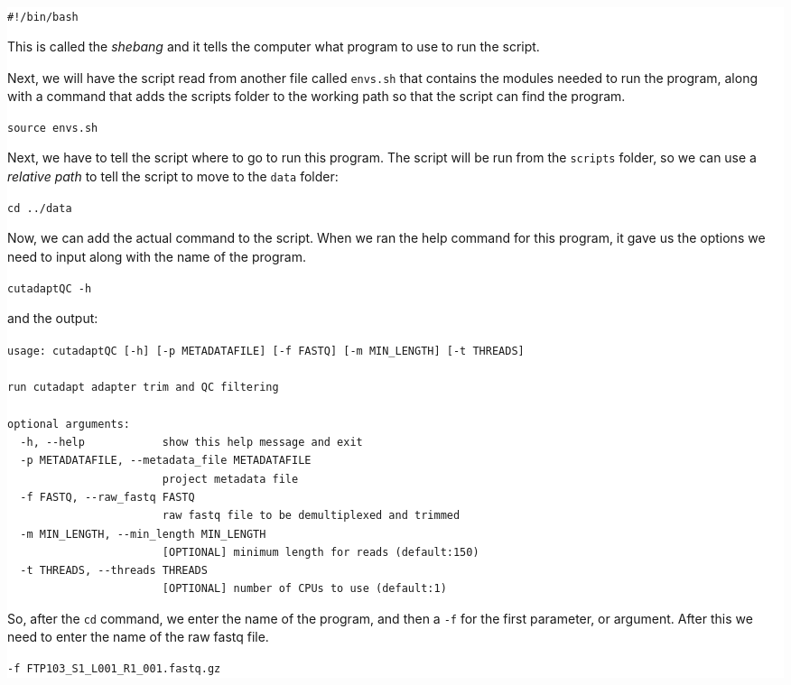 ```
#!/bin/bash
```

This is called the *shebang* and it tells the computer what program to use to run the script. 

Next, we will have the script read from another file called `envs.sh` that contains the modules needed to run the program, along with a command that adds the scripts folder to the working path so that the script can find the program. 

```
source envs.sh
```



Next, we have to tell the script where to go to run this program. The script will be run from the `scripts` folder, so we can use a *relative path* to tell the script to move to the `data` folder:

```
cd ../data
```



Now, we can add the actual command to the script. When we ran the help command for this program, it gave us the options we need to input along with the name of the program. 

```
cutadaptQC -h
```

and the output:

```
usage: cutadaptQC [-h] [-p METADATAFILE] [-f FASTQ] [-m MIN_LENGTH] [-t THREADS]

run cutadapt adapter trim and QC filtering

optional arguments:
  -h, --help            show this help message and exit
  -p METADATAFILE, --metadata_file METADATAFILE
                        project metadata file
  -f FASTQ, --raw_fastq FASTQ
                        raw fastq file to be demultiplexed and trimmed
  -m MIN_LENGTH, --min_length MIN_LENGTH
                        [OPTIONAL] minimum length for reads (default:150)
  -t THREADS, --threads THREADS
                        [OPTIONAL] number of CPUs to use (default:1)

```




So, after the `cd` command, we enter the name of the program, and then a `-f` for the first parameter, or argument. After this we need to enter the name of the raw fastq file. 

```
-f FTP103_S1_L001_R1_001.fastq.gz
```
